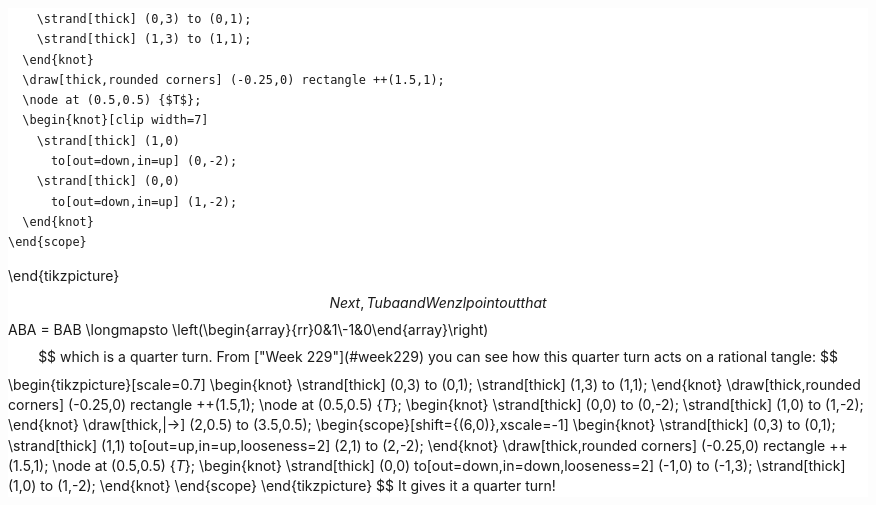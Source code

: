         \strand[thick] (0,3) to (0,1);
        \strand[thick] (1,3) to (1,1);
      \end{knot}
      \draw[thick,rounded corners] (-0.25,0) rectangle ++(1.5,1);
      \node at (0.5,0.5) {$T$};
      \begin{knot}[clip width=7]
        \strand[thick] (1,0)
          to[out=down,in=up] (0,-2);
        \strand[thick] (0,0)
          to[out=down,in=up] (1,-2);
      \end{knot}
    \end{scope}
  \end{tikzpicture}
$$
Next, Tuba and Wenzl point out that
$$ABA = BAB \longmapsto \left(\begin{array}{rr}0&1\\-1&0\end{array}\right)$$
which is a quarter turn. From ["Week 229"](#week229) you can see
how this quarter turn acts on a rational tangle:
$$
  \begin{tikzpicture}[scale=0.7]
    \begin{knot}
      \strand[thick] (0,3) to (0,1);
      \strand[thick] (1,3) to (1,1);
    \end{knot}
    \draw[thick,rounded corners] (-0.25,0) rectangle ++(1.5,1);
    \node at (0.5,0.5) {$T$};
    \begin{knot}
      \strand[thick] (0,0) to (0,-2);
      \strand[thick] (1,0) to (1,-2);
    \end{knot}
    \draw[thick,|->] (2,0.5) to (3.5,0.5);
    \begin{scope}[shift={(6,0)},xscale=-1]
      \begin{knot}
        \strand[thick] (0,3) to (0,1);
        \strand[thick] (1,1)
          to[out=up,in=up,looseness=2] (2,1)
          to (2,-2);
      \end{knot}
      \draw[thick,rounded corners] (-0.25,0) rectangle ++(1.5,1);
      \node at (0.5,0.5) {$T$};
      \begin{knot}
        \strand[thick] (0,0)
          to[out=down,in=down,looseness=2] (-1,0)
          to (-1,3);
        \strand[thick] (1,0) to (1,-2);
      \end{knot}
    \end{scope}
  \end{tikzpicture}
$$
It gives it a quarter turn!
